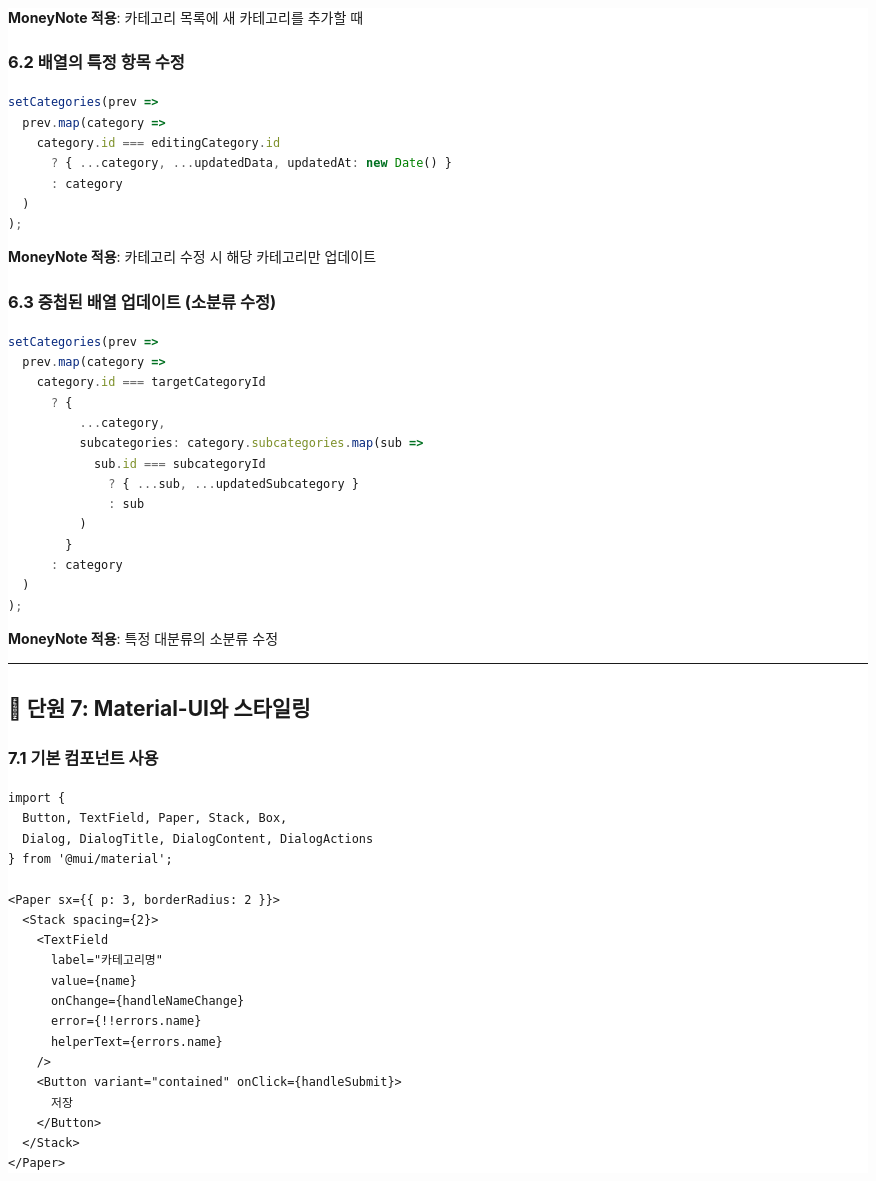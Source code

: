 **MoneyNote 적용**: 카테고리 목록에 새 카테고리를 추가할 때

### 6.2 배열의 특정 항목 수정
```typescript
setCategories(prev =>
  prev.map(category =>
    category.id === editingCategory.id
      ? { ...category, ...updatedData, updatedAt: new Date() }
      : category
  )
);
```
**MoneyNote 적용**: 카테고리 수정 시 해당 카테고리만 업데이트

### 6.3 중첩된 배열 업데이트 (소분류 수정)
```typescript
setCategories(prev =>
  prev.map(category =>
    category.id === targetCategoryId
      ? {
          ...category,
          subcategories: category.subcategories.map(sub =>
            sub.id === subcategoryId
              ? { ...sub, ...updatedSubcategory }
              : sub
          )
        }
      : category
  )
);
```
**MoneyNote 적용**: 특정 대분류의 소분류 수정

---

## 📖 단원 7: Material-UI와 스타일링

### 7.1 기본 컴포넌트 사용
```tsx
import { 
  Button, TextField, Paper, Stack, Box, 
  Dialog, DialogTitle, DialogContent, DialogActions 
} from '@mui/material';

<Paper sx={{ p: 3, borderRadius: 2 }}>
  <Stack spacing={2}>
    <TextField 
      label="카테고리명" 
      value={name}
      onChange={handleNameChange}
      error={!!errors.name}
      helperText={errors.name}
    />
    <Button variant="contained" onClick={handleSubmit}>
      저장
    </Button>
  </Stack>
</Paper>
```
